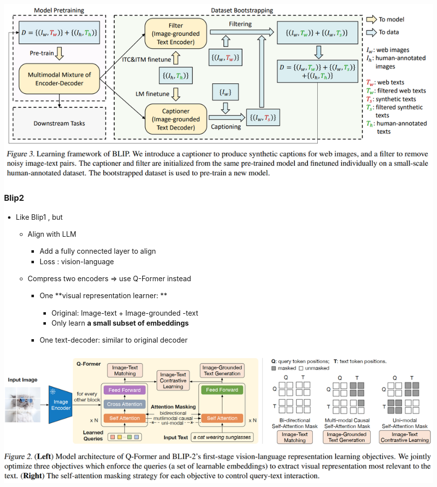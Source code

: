 
![Image](./media/image_1b505834-30de-8055-aaa6-f07000bf39a5.png)


### **Blip2**


- Like Blip1 , but 
    - Align with LLM 
        - Add a fully connected layer to align
        - Loss : vision-language

    - Compress two encoders ⇒ use Q-Former instead 
        - One **visual representation learner: **
            - Original: Image-text + Image-grounded -text 
            - Only learn **a small subset of embeddings**

        - One text-decoder: similar to original decoder 


![Image](./media/image17_1b505834-30de-8047-9ebf-e1ccf8b25d2c.png)

